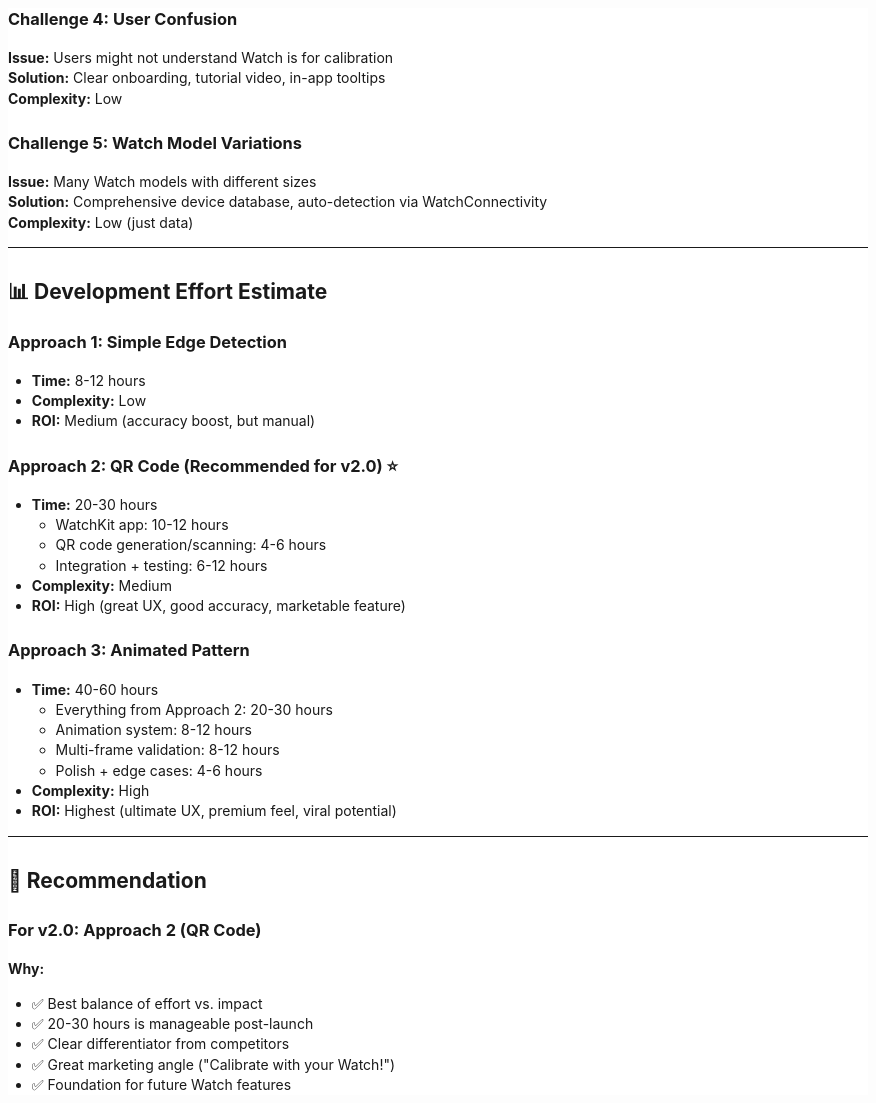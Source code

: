 ### Challenge 4: User Confusion
**Issue:** Users might not understand Watch is for calibration  
**Solution:** Clear onboarding, tutorial video, in-app tooltips  
**Complexity:** Low

### Challenge 5: Watch Model Variations
**Issue:** Many Watch models with different sizes  
**Solution:** Comprehensive device database, auto-detection via WatchConnectivity  
**Complexity:** Low (just data)

---

## 📊 Development Effort Estimate

### Approach 1: Simple Edge Detection
- **Time:** 8-12 hours
- **Complexity:** Low
- **ROI:** Medium (accuracy boost, but manual)

### Approach 2: QR Code (Recommended for v2.0) ⭐
- **Time:** 20-30 hours
  - WatchKit app: 10-12 hours
  - QR code generation/scanning: 4-6 hours
  - Integration + testing: 6-12 hours
- **Complexity:** Medium
- **ROI:** High (great UX, good accuracy, marketable feature)

### Approach 3: Animated Pattern
- **Time:** 40-60 hours
  - Everything from Approach 2: 20-30 hours
  - Animation system: 8-12 hours
  - Multi-frame validation: 8-12 hours
  - Polish + edge cases: 4-6 hours
- **Complexity:** High
- **ROI:** Highest (ultimate UX, premium feel, viral potential)

---

## 🎯 Recommendation

### For v2.0: **Approach 2 (QR Code)**

**Why:**
- ✅ Best balance of effort vs. impact
- ✅ 20-30 hours is manageable post-launch
- ✅ Clear differentiator from competitors
- ✅ Great marketing angle ("Calibrate with your Watch!")
- ✅ Foundation for future Watch features
